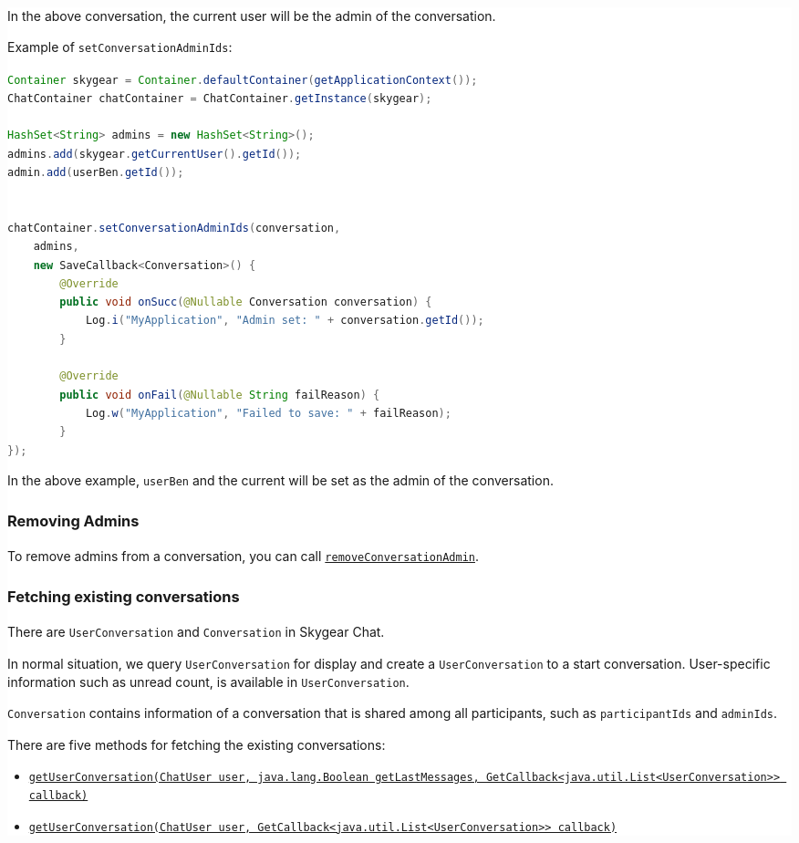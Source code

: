 In the above conversation, the current user will be the admin of the conversation.

Example of `setConversationAdminIds`:

```Java
Container skygear = Container.defaultContainer(getApplicationContext());
ChatContainer chatContainer = ChatContainer.getInstance(skygear);

HashSet<String> admins = new HashSet<String>();
admins.add(skygear.getCurrentUser().getId());
admin.add(userBen.getId());


chatContainer.setConversationAdminIds(conversation,
    admins,
    new SaveCallback<Conversation>() {
        @Override
        public void onSucc(@Nullable Conversation conversation) {
            Log.i("MyApplication", "Admin set: " + conversation.getId());
        }

        @Override
        public void onFail(@Nullable String failReason) {
            Log.w("MyApplication", "Failed to save: " + failReason);
        }
});
```

In the above example, `userBen` and the current will be set as the admin of the conversation.

### Removing Admins
To remove admins from a conversation, you can call [`removeConversationAdmin`](https://docs.skygear.io/android/plugins/chat/reference/io/skygear/plugins/chat/ChatContainer.html#removeConversationAdmin(io.skygear.plugins.chat.Conversation,%20java.lang.String,%20io.skygear.plugins.chat.SaveCallback)).

### Fetching existing conversations

There are `UserConversation` and `Conversation` in Skygear Chat.

In normal situation, we query `UserConversation` for display and create a `UserConversation` to a start conversation. User-specific information such as unread count, is available in `UserConversation`.

`Conversation` contains information of a conversation that is shared among all participants, such as `participantIds` and `adminIds`.

There are five methods for fetching the existing conversations:

- [`getUserConversation(ChatUser user, java.lang.Boolean getLastMessages, GetCallback<java.util.List<UserConversation>> callback)`](https://docs.skygear.io/android/plugins/chat/reference/io/skygear/plugins/chat/ChatContainer.html#getUserConversation(io.skygear.plugins.chat.ChatUser,%20java.lang.Boolean,%20io.skygear.plugins.chat.GetCallback))

- [`getUserConversation(ChatUser user, GetCallback<java.util.List<UserConversation>> callback)`](https://docs.skygear.io/android/plugins/chat/reference/io/skygear/plugins/chat/ChatContainer.html#getUserConversation(io.skygear.plugins.chat.ChatUser,%20io.skygear.plugins.chat.GetCallback))
